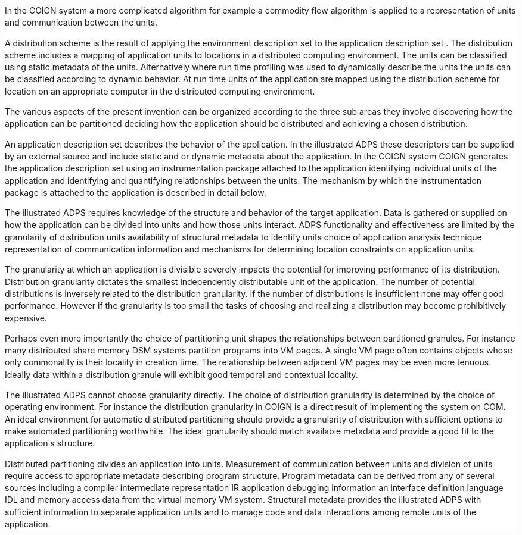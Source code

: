 In the COIGN system a more complicated algorithm for example a commodity flow algorithm is applied to a representation of units and communication between the units.

A distribution scheme is the result of applying the environment description set to the application description set . The distribution scheme includes a mapping of application units to locations in a distributed computing environment. The units can be classified using static metadata of the units. Alternatively where run time profiling was used to dynamically describe the units the units can be classified according to dynamic behavior. At run time units of the application are mapped using the distribution scheme for location on an appropriate computer in the distributed computing environment.

The various aspects of the present invention can be organized according to the three sub areas they involve discovering how the application can be partitioned deciding how the application should be distributed and achieving a chosen distribution.

An application description set describes the behavior of the application. In the illustrated ADPS these descriptors can be supplied by an external source and include static and or dynamic metadata about the application. In the COIGN system COIGN generates the application description set using an instrumentation package attached to the application identifying individual units of the application and identifying and quantifying relationships between the units. The mechanism by which the instrumentation package is attached to the application is described in detail below.

The illustrated ADPS requires knowledge of the structure and behavior of the target application. Data is gathered or supplied on how the application can be divided into units and how those units interact. ADPS functionality and effectiveness are limited by the granularity of distribution units availability of structural metadata to identify units choice of application analysis technique representation of communication information and mechanisms for determining location constraints on application units.

The granularity at which an application is divisible severely impacts the potential for improving performance of its distribution. Distribution granularity dictates the smallest independently distributable unit of the application. The number of potential distributions is inversely related to the distribution granularity. If the number of distributions is insufficient none may offer good performance. However if the granularity is too small the tasks of choosing and realizing a distribution may become prohibitively expensive.

Perhaps even more importantly the choice of partitioning unit shapes the relationships between partitioned granules. For instance many distributed share memory DSM systems partition programs into VM pages. A single VM page often contains objects whose only commonality is their locality in creation time. The relationship between adjacent VM pages may be even more tenuous. Ideally data within a distribution granule will exhibit good temporal and contextual locality.

The illustrated ADPS cannot choose granularity directly. The choice of distribution granularity is determined by the choice of operating environment. For instance the distribution granularity in COIGN is a direct result of implementing the system on COM. An ideal environment for automatic distributed partitioning should provide a granularity of distribution with sufficient options to make automated partitioning worthwhile. The ideal granularity should match available metadata and provide a good fit to the application s structure.

Distributed partitioning divides an application into units. Measurement of communication between units and division of units require access to appropriate metadata describing program structure. Program metadata can be derived from any of several sources including a compiler intermediate representation IR application debugging information an interface definition language IDL and memory access data from the virtual memory VM system. Structural metadata provides the illustrated ADPS with sufficient information to separate application units and to manage code and data interactions among remote units of the application.
